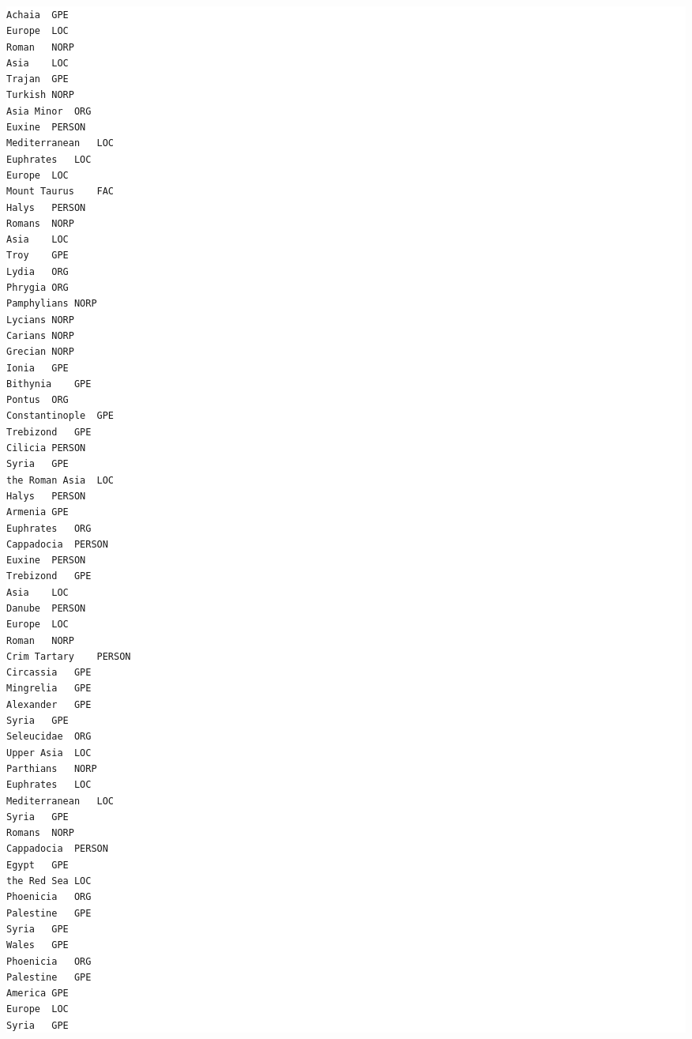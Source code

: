     Achaia	GPE
    Europe	LOC
    Roman	NORP
    Asia	LOC
    Trajan	GPE
    Turkish	NORP
    Asia Minor	ORG
    Euxine	PERSON
    Mediterranean	LOC
    Euphrates	LOC
    Europe	LOC
    Mount Taurus	FAC
    Halys	PERSON
    Romans	NORP
    Asia	LOC
    Troy	GPE
    Lydia	ORG
    Phrygia	ORG
    Pamphylians	NORP
    Lycians	NORP
    Carians	NORP
    Grecian	NORP
    Ionia	GPE
    Bithynia	GPE
    Pontus	ORG
    Constantinople	GPE
    Trebizond	GPE
    Cilicia	PERSON
    Syria	GPE
    the Roman Asia	LOC
    Halys	PERSON
    Armenia	GPE
    Euphrates	ORG
    Cappadocia	PERSON
    Euxine	PERSON
    Trebizond	GPE
    Asia	LOC
    Danube	PERSON
    Europe	LOC
    Roman	NORP
    Crim Tartary	PERSON
    Circassia	GPE
    Mingrelia	GPE
    Alexander	GPE
    Syria	GPE
    Seleucidae	ORG
    Upper Asia	LOC
    Parthians	NORP
    Euphrates	LOC
    Mediterranean	LOC
    Syria	GPE
    Romans	NORP
    Cappadocia	PERSON
    Egypt	GPE
    the Red Sea	LOC
    Phoenicia	ORG
    Palestine	GPE
    Syria	GPE
    Wales	GPE
    Phoenicia	ORG
    Palestine	GPE
    America	GPE
    Europe	LOC
    Syria	GPE